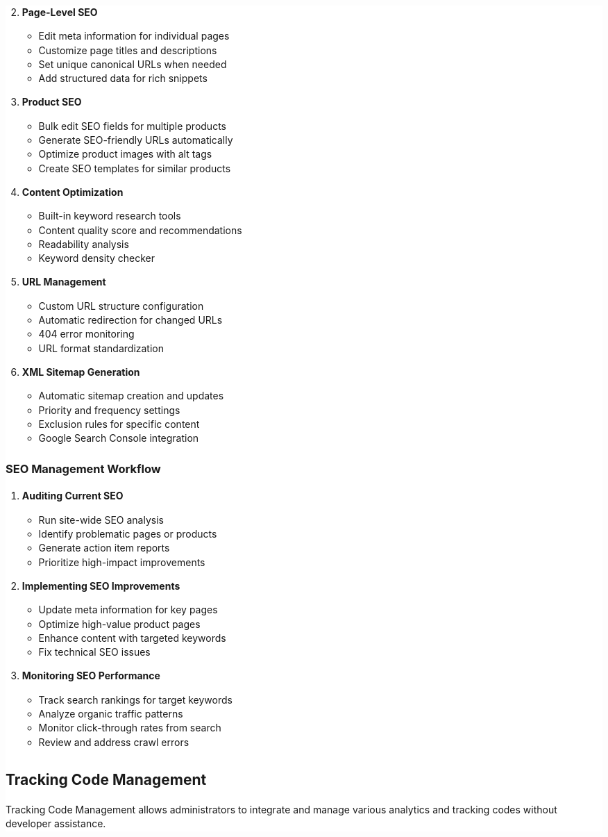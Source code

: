 2. **Page-Level SEO**
   - Edit meta information for individual pages
   - Customize page titles and descriptions
   - Set unique canonical URLs when needed
   - Add structured data for rich snippets

3. **Product SEO**
   - Bulk edit SEO fields for multiple products
   - Generate SEO-friendly URLs automatically
   - Optimize product images with alt tags
   - Create SEO templates for similar products

4. **Content Optimization**
   - Built-in keyword research tools
   - Content quality score and recommendations
   - Readability analysis
   - Keyword density checker

5. **URL Management**
   - Custom URL structure configuration
   - Automatic redirection for changed URLs
   - 404 error monitoring
   - URL format standardization

6. **XML Sitemap Generation**
   - Automatic sitemap creation and updates
   - Priority and frequency settings
   - Exclusion rules for specific content
   - Google Search Console integration

### SEO Management Workflow

1. **Auditing Current SEO**
   - Run site-wide SEO analysis
   - Identify problematic pages or products
   - Generate action item reports
   - Prioritize high-impact improvements

2. **Implementing SEO Improvements**
   - Update meta information for key pages
   - Optimize high-value product pages
   - Enhance content with targeted keywords
   - Fix technical SEO issues

3. **Monitoring SEO Performance**
   - Track search rankings for target keywords
   - Analyze organic traffic patterns
   - Monitor click-through rates from search
   - Review and address crawl errors

## Tracking Code Management

Tracking Code Management allows administrators to integrate and manage various analytics and tracking codes without developer assistance.
